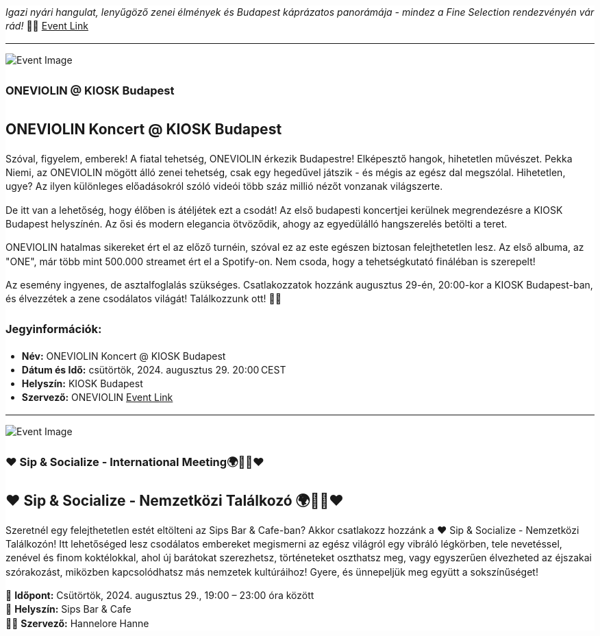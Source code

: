 *Igazi nyári hangulat, lenyűgöző zenei élmények és Budapest káprázatos panorámája - mindez a Fine Selection rendezvényén vár rád!* 🌇🎵
[Event Link](https://facebook.com/events/1521716625449518)

---
![Event Image](https://scontent-cdg4-2.xx.fbcdn.net/v/t39.30808-6/454562105_1048155916897457_1985636059080841452_n.jpg?stp=dst-jpg_s960x960&_nc_cat=103&ccb=1-7&_nc_sid=75d36f&_nc_ohc=FBOJJXqTShgQ7kNvgGeBiFX&_nc_ht=scontent-cdg4-2.xx&oh=00_AYAnBnWttAN5DBq7MYupdOI84Q9qIu99HrMe9NztxvAg_g&oe=66D5D804)

 ### ONEVIOLIN @ KIOSK Budapest

## ONEVIOLIN Koncert @ KIOSK Budapest

Szóval, figyelem, emberek! A fiatal tehetség, ONEVIOLIN érkezik Budapestre! Elképesztő hangok, hihetetlen művészet. Pekka Niemi, az ONEVIOLIN mögött álló zenei tehetség, csak egy hegedűvel játszik - és mégis az egész dal megszólal. Hihetetlen, ugye? Az ilyen különleges előadásokról szóló videói több száz millió nézőt vonzanak világszerte.

De itt van a lehetőség, hogy élőben is átéljétek ezt a csodát! Az első budapesti koncertjei kerülnek megrendezésre a KIOSK Budapest helyszínén. Az ősi és modern elegancia ötvöződik, ahogy az egyedülálló hangszerelés betölti a teret.

ONEVIOLIN hatalmas sikereket ért el az előző turnéin, szóval ez az este egészen biztosan felejthetetlen lesz. Az első albuma, az "ONE", már több mint 500.000 streamet ért el a Spotify-on. Nem csoda, hogy a tehetségkutató fináléban is szerepelt!

Az esemény ingyenes, de asztalfoglalás szükséges. Csatlakozzatok hozzánk augusztus 29-én, 20:00-kor a KIOSK Budapest-ban, és élvezzétek a zene csodálatos világát! Találkozzunk ott! 🎻🎶

### Jegyinformációk:
- **Név:** ONEVIOLIN Koncert @ KIOSK Budapest
- **Dátum és Idő:** csütörtök, 2024. augusztus 29. 20:00 CEST
- **Helyszín:** KIOSK Budapest
- **Szervező:** ONEVIOLIN
[Event Link](https://facebook.com/events/901545391783593)

---
![Event Image](https://scontent-cdg4-2.xx.fbcdn.net/v/t39.30808-6/455938984_10226763653458715_6816727610814793248_n.jpg?stp=dst-jpg_s960x960&_nc_cat=100&ccb=1-7&_nc_sid=75d36f&_nc_ohc=lW0N_MuD25QQ7kNvgFADqXV&_nc_ht=scontent-cdg4-2.xx&oh=00_AYCqs6GAIZPFqdWO-PcgLevauPeuME0c637F43hTfFk9Vw&oe=66D5AECB)

 ### ♥️ Sip & Socialize - International Meeting🌍🍹🎶♥️

## ♥️ Sip & Socialize - Nemzetközi Találkozó 🌍🍹🎶♥️

Szeretnél egy felejthetetlen estét eltölteni az Sips Bar & Cafe-ban? Akkor csatlakozz hozzánk a ♥️ Sip & Socialize - Nemzetközi Találkozón! Itt lehetőséged lesz csodálatos embereket megismerni az egész világról egy vibráló légkörben, tele nevetéssel, zenével és finom koktélokkal, ahol új barátokat szerezhetsz, történeteket oszthatsz meg, vagy egyszerűen élvezheted az éjszakai szórakozást, miközben kapcsolódhatsz más nemzetek kultúráihoz! Gyere, és ünnepeljük meg együtt a sokszínűséget!

📅 **Időpont:** Csütörtök, 2024. augusztus 29., 19:00 – 23:00 óra között  
📍 **Helyszín:** Sips Bar & Cafe  
👩‍💼 **Szervező:** Hannelore Hanne  
